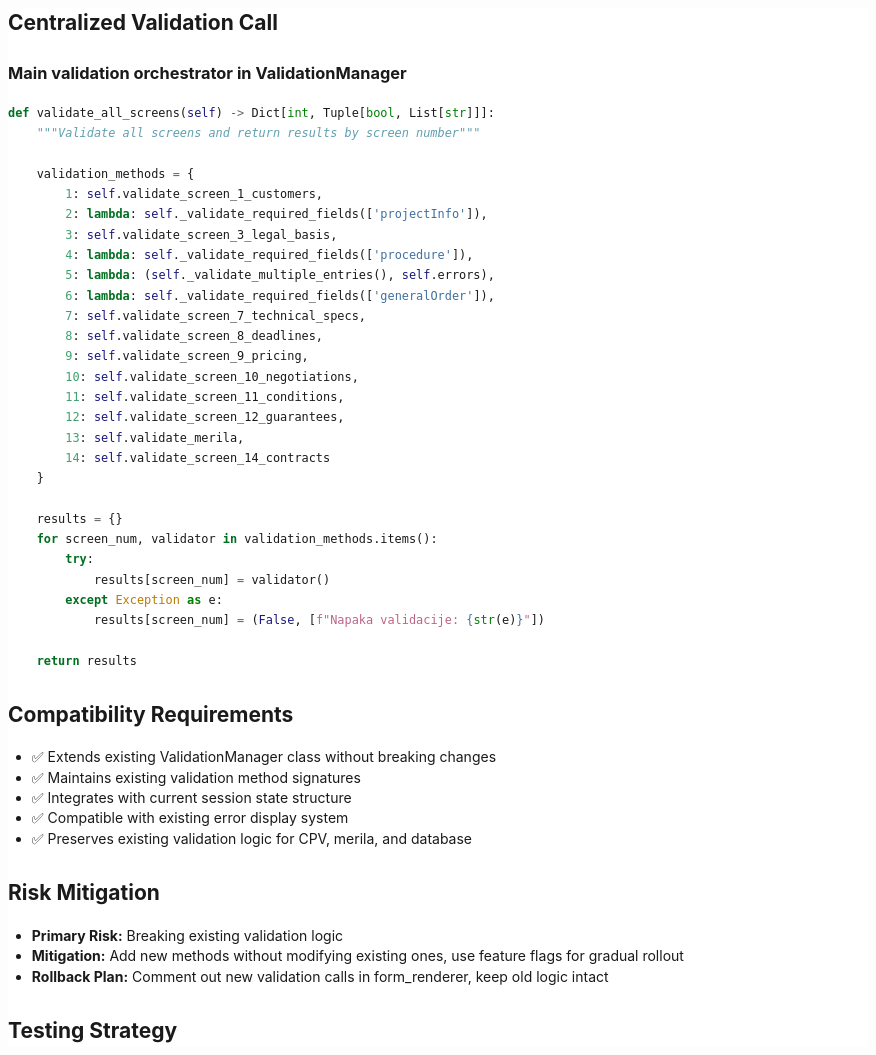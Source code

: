 ## Centralized Validation Call

### Main validation orchestrator in ValidationManager

```python
def validate_all_screens(self) -> Dict[int, Tuple[bool, List[str]]]:
    """Validate all screens and return results by screen number"""
    
    validation_methods = {
        1: self.validate_screen_1_customers,
        2: lambda: self._validate_required_fields(['projectInfo']),
        3: self.validate_screen_3_legal_basis,
        4: lambda: self._validate_required_fields(['procedure']),
        5: lambda: (self._validate_multiple_entries(), self.errors),
        6: lambda: self._validate_required_fields(['generalOrder']),
        7: self.validate_screen_7_technical_specs,
        8: self.validate_screen_8_deadlines,
        9: self.validate_screen_9_pricing,
        10: self.validate_screen_10_negotiations,
        11: self.validate_screen_11_conditions,
        12: self.validate_screen_12_guarantees,
        13: self.validate_merila,
        14: self.validate_screen_14_contracts
    }
    
    results = {}
    for screen_num, validator in validation_methods.items():
        try:
            results[screen_num] = validator()
        except Exception as e:
            results[screen_num] = (False, [f"Napaka validacije: {str(e)}"])
    
    return results
```

## Compatibility Requirements

- ✅ Extends existing ValidationManager class without breaking changes
- ✅ Maintains existing validation method signatures
- ✅ Integrates with current session state structure
- ✅ Compatible with existing error display system
- ✅ Preserves existing validation logic for CPV, merila, and database

## Risk Mitigation

- **Primary Risk:** Breaking existing validation logic
- **Mitigation:** Add new methods without modifying existing ones, use feature flags for gradual rollout
- **Rollback Plan:** Comment out new validation calls in form_renderer, keep old logic intact

## Testing Strategy
